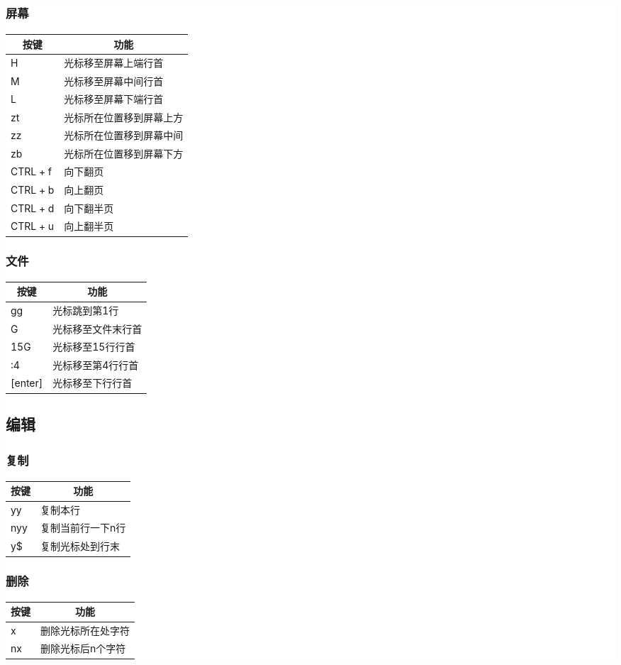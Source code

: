 ### 屏幕

| 按键     | 功能                     |
| -------- | ------------------------ |
| H        | 光标移至屏幕上端行首     |
| M        | 光标移至屏幕中间行首     |
| L        | 光标移至屏幕下端行首     |
| zt       | 光标所在位置移到屏幕上方 |
| zz       | 光标所在位置移到屏幕中间 |
| zb       | 光标所在位置移到屏幕下方 |
| CTRL + f | 向下翻页                 |
| CTRL + b | 向上翻页                 |
| CTRL + d | 向下翻半页               |
| CTRL + u | 向上翻半页               |

### 文件

| 按键    | 功能               |
| ------- | ------------------ |
| gg      | 光标跳到第1行      |
| G       | 光标移至文件末行首 |
| 15G     | 光标移至15行行首   |
| :4      | 光标移至第4行行首  |
| [enter] | 光标移至下行行首   |

## 编辑

### 复制

| 按键 | 功能              |
| ---- | ----------------- |
| yy   | 复制本行          |
| nyy  | 复制当前行一下n行 |
| y$   | 复制光标处到行末  |

### 删除

| 按键 | 功能               |
| ---- | ------------------ |
| x    | 删除光标所在处字符 |
| nx   | 删除光标后n个字符  |
